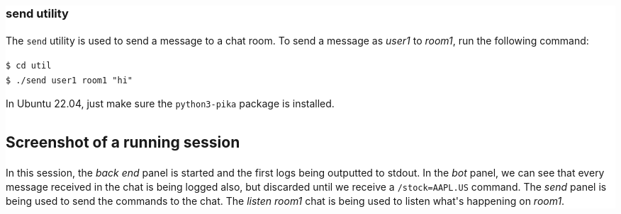 ### send utility
The `send` utility is used to send a message to a chat room. To send a message as *user1* to *room1*, run the following command:
```
$ cd util
$ ./send user1 room1 "hi"
```
In Ubuntu 22.04, just make sure the `python3-pika` package is installed.

## Screenshot of a running session
In this session, the *back end* panel is started and the first logs being outputted to stdout. In the *bot* panel, we can see that every message received in the chat is being logged also, but discarded until we receive a `/stock=AAPL.US` command. The *send* panel is being used to send the commands to the chat. The *listen room1* chat is being used to listen what's happening on *room1*.
